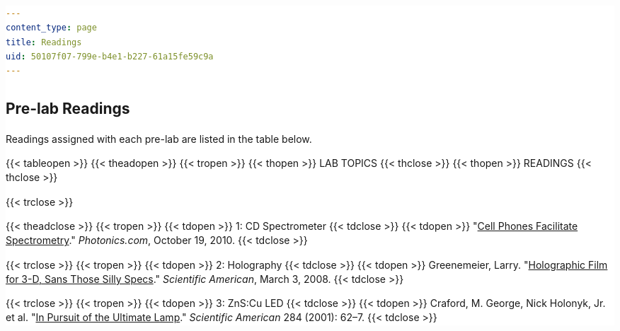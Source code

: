 ```yaml
---
content_type: page
title: Readings
uid: 50107f07-799e-b4e1-b227-61a15fe59c9a
---
```


Pre-lab Readings
----------------

Readings assigned with each pre-lab are listed in the table below.

{{< tableopen >}}
{{< theadopen >}}
{{< tropen >}}
{{< thopen >}}
LAB TOPICS
{{< thclose >}}
{{< thopen >}}
READINGS
{{< thclose >}}

{{< trclose >}}

{{< theadclose >}}
{{< tropen >}}
{{< tdopen >}}
1: CD Spectrometer
{{< tdclose >}}
{{< tdopen >}}
"[Cell Phones Facilitate Spectrometry](http://www.photonics.com/Article.aspx?AID=44674)." _Photonics.com_, October 19, 2010.
{{< tdclose >}}

{{< trclose >}}
{{< tropen >}}
{{< tdopen >}}
2: Holography
{{< tdclose >}}
{{< tdopen >}}
Greenemeier, Larry. "[Holographic Film for 3-D, Sans Those Silly Specs](http://www.scientificamerican.com/article.cfm?id=hologram-photoreflective-polymer-film)." _Scientific American_, March 3, 2008.
{{< tdclose >}}

{{< trclose >}}
{{< tropen >}}
{{< tdopen >}}
3: ZnS:Cu LED
{{< tdclose >}}
{{< tdopen >}}
Craford, M. George, Nick Holonyk, Jr. et al. "[In Pursuit of the Ultimate Lamp](https://www.scientificamerican.com/article/in-pursuit-of-the-ultimate-lamp/)." _Scientific American_ 284 (2001): 62–7.
{{< tdclose >}}
